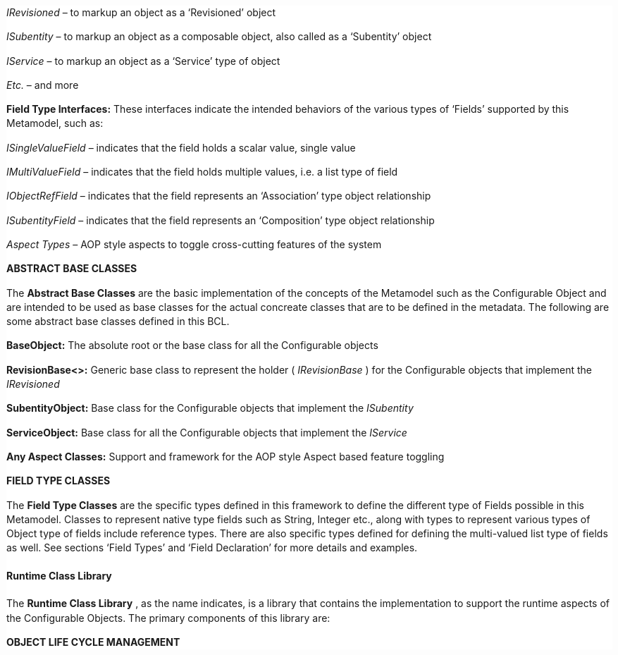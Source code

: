 _IRevisioned_ – to markup an object as a ‘Revisioned’ object

_ISubentity_ – to markup an object as a composable object, also called as a ‘Subentity’ object

_IService_ – to markup an object as a ‘Service’ type of object

_Etc._ – and more

**Field Type Interfaces:** These interfaces indicate the intended behaviors of the various types of
‘Fields’ supported by this Metamodel, such as:

_ISingleValueField_ – indicates that the field holds a scalar value, single value

_IMultiValueField_ – indicates that the field holds multiple values, i.e. a list type of field

_IObjectRefField_ – indicates that the field represents an ‘Association’ type object relationship


_ISubentityField_ – indicates that the field represents an ‘Composition’ type object relationship

_Aspect Types_ – AOP style aspects to toggle cross-cutting features of the system

**ABSTRACT BASE CLASSES**

The **Abstract Base Classes** are the basic implementation of the concepts of the Metamodel
such as the Configurable Object and are intended to be used as base classes for the actual
concreate classes that are to be defined in the metadata. The following are some abstract
base classes defined in this BCL.

**BaseObject:** The absolute root or the base class for all the Configurable objects

**RevisionBase<>:** Generic base class to represent the holder ( _IRevisionBase_ ) for the Configurable
objects that implement the _IRevisioned_

**SubentityObject:** Base class for the Configurable objects that implement the _ISubentity_

**ServiceObject:** Base class for all the Configurable objects that implement the _IService_

**Any Aspect Classes:** Support and framework for the AOP style Aspect based feature toggling

**FIELD TYPE CLASSES**

The **Field Type Classes** are the specific types defined in this framework to define the different
type of Fields possible in this Metamodel. Classes to represent native type fields such as
String, Integer etc., along with types to represent various types of Object type of fields
include reference types. There are also specific types defined for defining the multi-valued
list type of fields as well. See sections ‘Field Types’ and ‘Field Declaration’ for more details and
examples.


#### Runtime Class Library

The **Runtime Class Library** , as the name indicates, is a library that contains the implementation
to support the runtime aspects of the Configurable Objects. The primary components of this
library are:

**OBJECT LIFE CYCLE MANAGEMENT**
